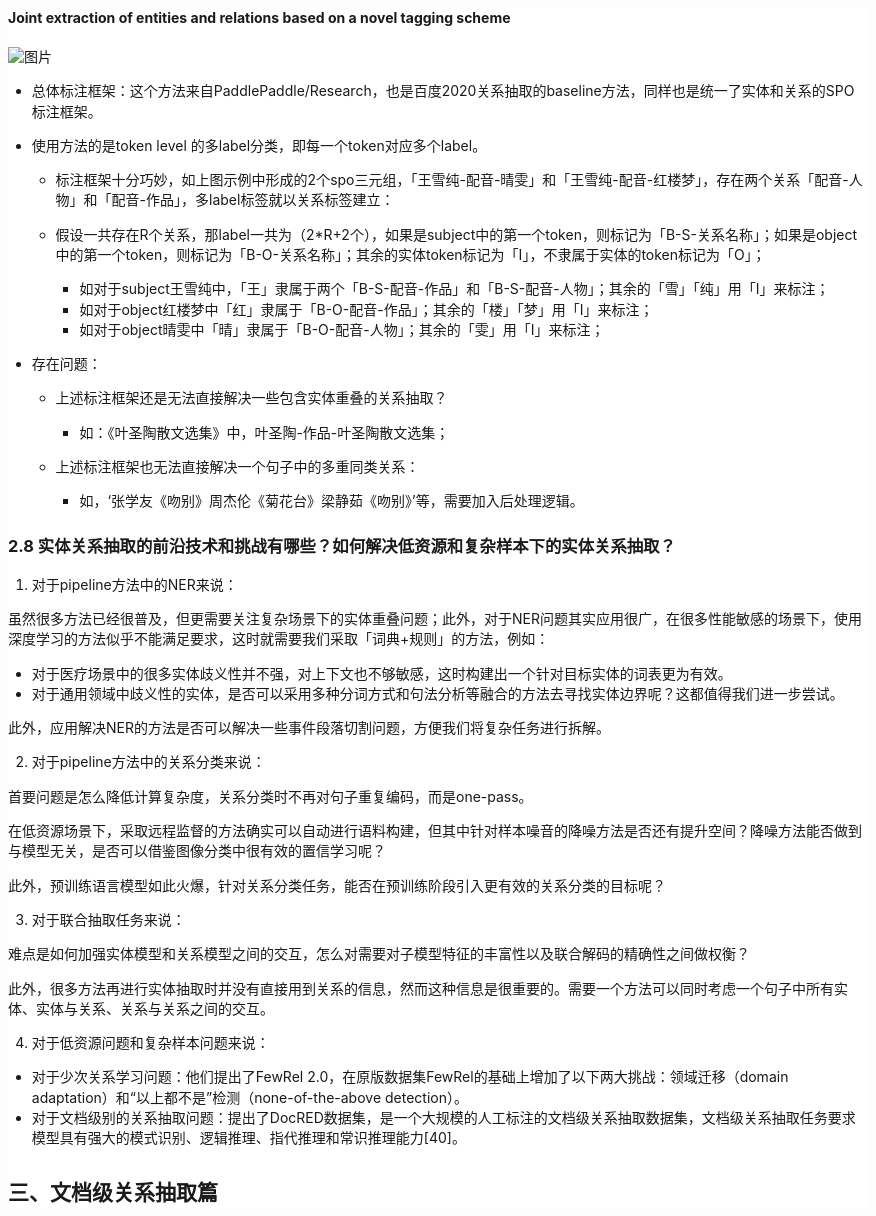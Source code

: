 ####  Joint extraction of entities and relations based on a novel tagging scheme

![图片](https://mmbiz.qpic.cn/mmbiz_jpg/nJZZib3qIQW79Qgd3e4rnDfDNsUWIxRzHkr2iaS7mVNgZY4WrPicwL6oN4BHDtSDb6GZ5rI27mkWTDfaa05Nbunvw/640?wx_fmt=jpeg&tp=webp&wxfrom=5&wx_lazy=1&wx_co=1)

- 总体标注框架：这个方法来自PaddlePaddle/Research，也是百度2020关系抽取的baseline方法，同样也是统一了实体和关系的SPO标注框架。

- 使用方法的是token level 的多label分类，即每一个token对应多个label。

  - 标注框架十分巧妙，如上图示例中形成的2个spo三元组，「王雪纯-配音-晴雯」和「王雪纯-配音-红楼梦」，存在两个关系「配音-人物」和「配音-作品」，多label标签就以关系标签建立：

  - 假设一共存在R个关系，那label一共为（2*R+2个），如果是subject中的第一个token，则标记为「B-S-关系名称」；如果是object中的第一个token，则标记为「B-O-关系名称」；其余的实体token标记为「I」，不隶属于实体的token标记为「O」；
    - 如对于subject王雪纯中，「王」隶属于两个「B-S-配音-作品」和「B-S-配音-人物」；其余的「雪」「纯」用「I」来标注；
    - 如对于object红楼梦中「红」隶属于「B-O-配音-作品」；其余的「楼」「梦」用「I」来标注；
    - 如对于object晴雯中「晴」隶属于「B-O-配音-人物」；其余的「雯」用「I」来标注；

- 存在问题：

  - 上述标注框架还是无法直接解决一些包含实体重叠的关系抽取？

    -  如：《叶圣陶散文选集》中，叶圣陶-作品-叶圣陶散文选集；

  - 上述标注框架也无法直接解决一个句子中的多重同类关系：

    - 如，‘张学友《吻别》周杰伦《菊花台》梁静茹《吻别》’等，需要加入后处理逻辑。

### 2.8 实体关系抽取的前沿技术和挑战有哪些？如何解决低资源和复杂样本下的实体关系抽取？

1. 对于pipeline方法中的NER来说：

虽然很多方法已经很普及，但更需要关注复杂场景下的实体重叠问题；此外，对于NER问题其实应用很广，在很多性能敏感的场景下，使用深度学习的方法似乎不能满足要求，这时就需要我们采取「词典+规则」的方法，例如：

- 对于医疗场景中的很多实体歧义性并不强，对上下文也不够敏感，这时构建出一个针对目标实体的词表更为有效。
- 对于通用领域中歧义性的实体，是否可以采用多种分词方式和句法分析等融合的方法去寻找实体边界呢？这都值得我们进一步尝试。

此外，应用解决NER的方法是否可以解决一些事件段落切割问题，方便我们将复杂任务进行拆解。

2. 对于pipeline方法中的关系分类来说：

首要问题是怎么降低计算复杂度，关系分类时不再对句子重复编码，而是one-pass。

在低资源场景下，采取远程监督的方法确实可以自动进行语料构建，但其中针对样本噪音的降噪方法是否还有提升空间？降噪方法能否做到与模型无关，是否可以借鉴图像分类中很有效的置信学习呢？

此外，预训练语言模型如此火爆，针对关系分类任务，能否在预训练阶段引入更有效的关系分类的目标呢？

3. 对于联合抽取任务来说：

难点是如何加强实体模型和关系模型之间的交互，怎么对需要对子模型特征的丰富性以及联合解码的精确性之间做权衡？

此外，很多方法再进行实体抽取时并没有直接用到关系的信息，然而这种信息是很重要的。需要一个方法可以同时考虑一个句子中所有实体、实体与关系、关系与关系之间的交互。

4. 对于低资源问题和复杂样本问题来说：

- 对于少次关系学习问题：他们提出了FewRel 2.0，在原版数据集FewRel的基础上增加了以下两大挑战：领域迁移（domain adaptation）和“以上都不是”检测（none-of-the-above detection）。
- 对于文档级别的关系抽取问题：提出了DocRED数据集，是一个大规模的人工标注的文档级关系抽取数据集，文档级关系抽取任务要求模型具有强大的模式识别、逻辑推理、指代推理和常识推理能力[40]。

## 三、文档级关系抽取篇
